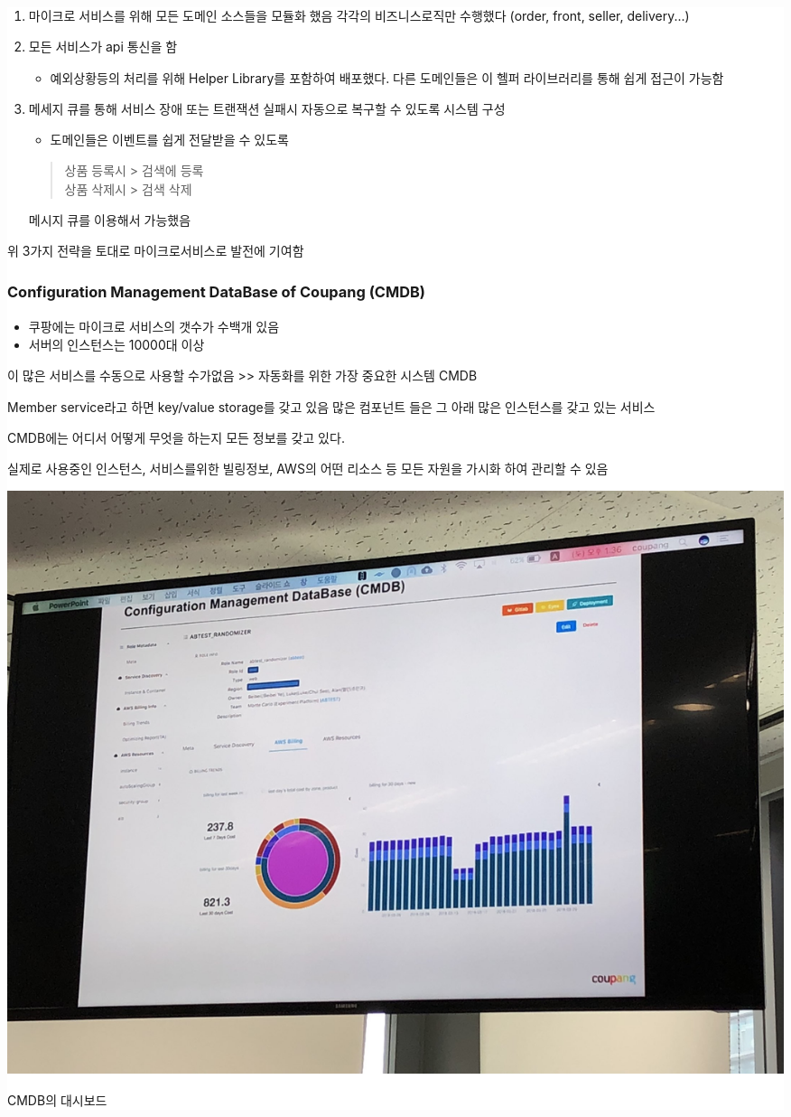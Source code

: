 1. 마이크로 서비스를 위해 모든 도메인 소스들을 모듈화 했음
    각각의 비즈니스로직만 수행했다 (order, front, seller, delivery...)

2. 모든 서비스가 api 통신을 함
    - 예외상황등의 처리를 위해 Helper Library를 포함하여 배포했다. 다른 도메인들은 이 헬퍼 라이브러리를 통해 쉽게 접근이 가능함
    
3. 메세지 큐를 통해 서비스 장애 또는 트랜잭션 실패시 자동으로 복구할 수 있도록 시스템 구성
    - 도메인들은 이벤트를 쉽게 전달받을 수 있도록
    >상품 등록시 > 검색에 등록 <br/> 
    상품 삭제시 > 검색 삭제  
    
    메시지 큐를 이용해서 가능했음
    

위 3가지 전략을 토대로 마이크로서비스로 발전에 기여함

### Configuration Management DataBase of Coupang (CMDB)

- 쿠팡에는 마이크로 서비스의 갯수가 수백개 있음
- 서버의 인스턴스는 10000대 이상

이 많은 서비스를 수동으로 사용할 수가없음 >> 자동화를 위한 가장 중요한 시스템 CMDB

Member service라고 하면 key/value storage를 갖고 있음
많은 컴포넌트 들은 그 아래 많은 인스턴스를 갖고 있는 서비스

CMDB에는 어디서 어떻게 무엇을 하는지 모든 정보를 갖고 있다.

실제로 사용중인 인스턴스, 서비스를위한 빌링정보, AWS의 어떤 리소스 등 모든 자원을 가시화 하여 관리할 수 있음

![CMDB](/assets/images/study/conference/2018/CMDB.jpeg)
<figcaption class="caption">CMDB의 대시보드</figcaption>
